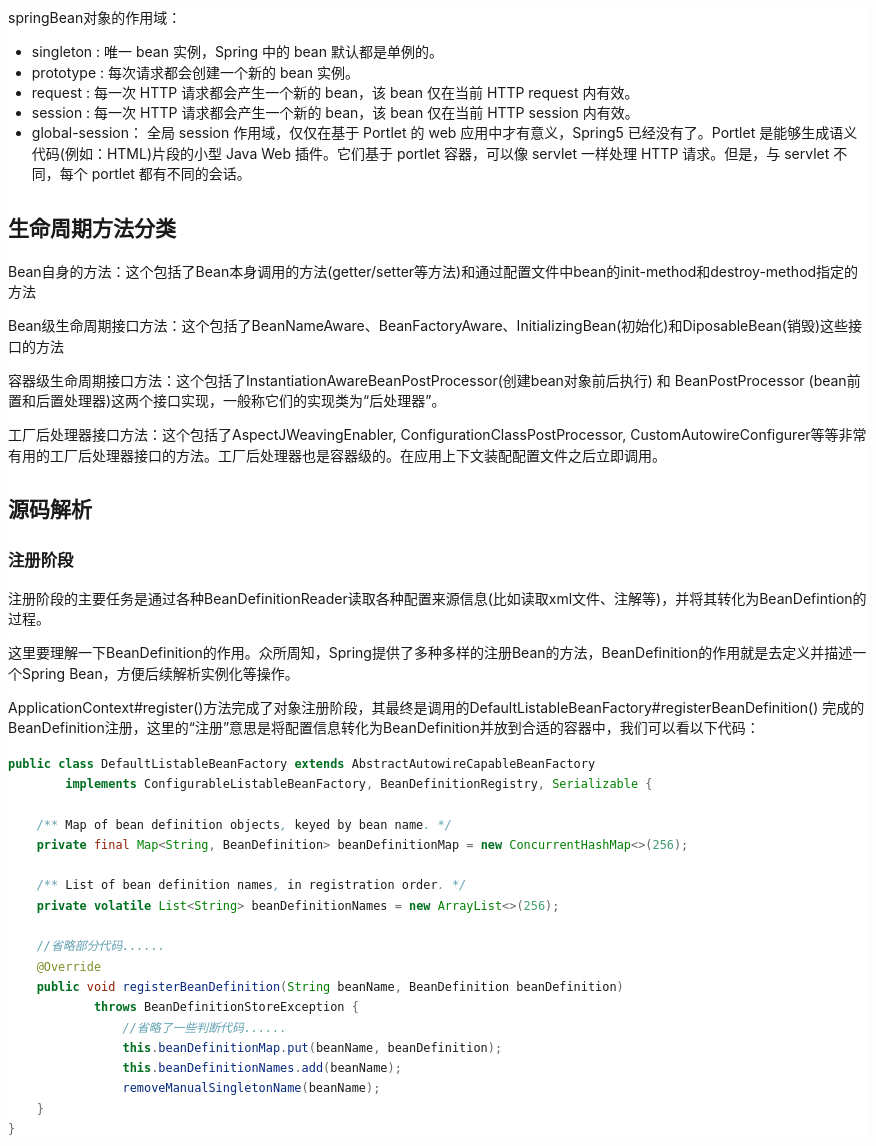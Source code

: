 springBean对象的作用域：

- singleton : 唯一 bean 实例，Spring 中的 bean 默认都是单例的。
- prototype : 每次请求都会创建一个新的 bean 实例。
- request : 每一次 HTTP 请求都会产生一个新的 bean，该 bean 仅在当前 HTTP request 内有效。
- session : 每一次 HTTP 请求都会产生一个新的 bean，该 bean 仅在当前 HTTP session 内有效。
- global-session： 全局 session 作用域，仅仅在基于 Portlet 的 web 应用中才有意义，Spring5 已经没有了。Portlet 是能够生成语义代码(例如：HTML)片段的小型 Java Web 插件。它们基于 portlet 容器，可以像 servlet 一样处理 HTTP 请求。但是，与 servlet 不同，每个 portlet 都有不同的会话。

## 生命周期方法分类

Bean自身的方法：这个包括了Bean本身调用的方法(getter/setter等方法)和通过配置文件中bean的init-method和destroy-method指定的方法

Bean级生命周期接口方法：这个包括了BeanNameAware、BeanFactoryAware、InitializingBean(初始化)和DiposableBean(销毁)这些接口的方法

容器级生命周期接口方法：这个包括了InstantiationAwareBeanPostProcessor(创建bean对象前后执行) 和 BeanPostProcessor (bean前置和后置处理器)这两个接口实现，一般称它们的实现类为“后处理器”。

工厂后处理器接口方法：这个包括了AspectJWeavingEnabler, ConfigurationClassPostProcessor,  CustomAutowireConfigurer等等非常有用的工厂后处理器接口的方法。工厂后处理器也是容器级的。在应用上下文装配配置文件之后立即调用。

## 源码解析

### 注册阶段

注册阶段的主要任务是通过各种BeanDefinitionReader读取各种配置来源信息(比如读取xml文件、注解等)，并将其转化为BeanDefintion的过程。

这里要理解一下BeanDefinition的作用。众所周知，Spring提供了多种多样的注册Bean的方法，BeanDefinition的作用就是去定义并描述一个Spring Bean，方便后续解析实例化等操作。

ApplicationContext#register()方法完成了对象注册阶段，其最终是调用的DefaultListableBeanFactory#registerBeanDefinition() 完成的BeanDefinition注册，这里的“注册”意思是将配置信息转化为BeanDefinition并放到合适的容器中，我们可以看以下代码：

```java
public class DefaultListableBeanFactory extends AbstractAutowireCapableBeanFactory
		implements ConfigurableListableBeanFactory, BeanDefinitionRegistry, Serializable {

	/** Map of bean definition objects, keyed by bean name. */
	private final Map<String, BeanDefinition> beanDefinitionMap = new ConcurrentHashMap<>(256);

	/** List of bean definition names, in registration order. */
	private volatile List<String> beanDefinitionNames = new ArrayList<>(256);

	//省略部分代码......
	@Override
	public void registerBeanDefinition(String beanName, BeanDefinition beanDefinition)
			throws BeanDefinitionStoreException {
				//省略了一些判断代码......
				this.beanDefinitionMap.put(beanName, beanDefinition);
				this.beanDefinitionNames.add(beanName);
				removeManualSingletonName(beanName);
	}
}

```
